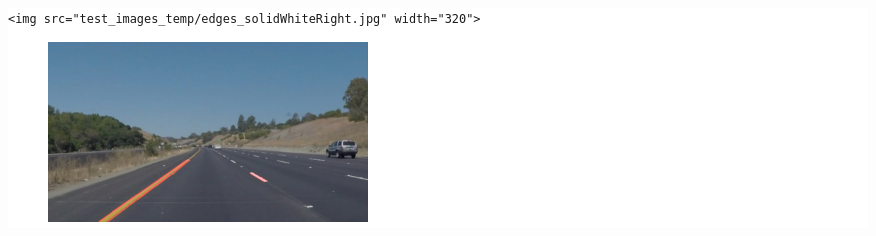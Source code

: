 	<img src="test_images_temp/edges_solidWhiteRight.jpg" width="320">
</figure>
<figure class="center">
	<img src="test_images_temp/edges_solidYellowCurve.jpg" width="320">